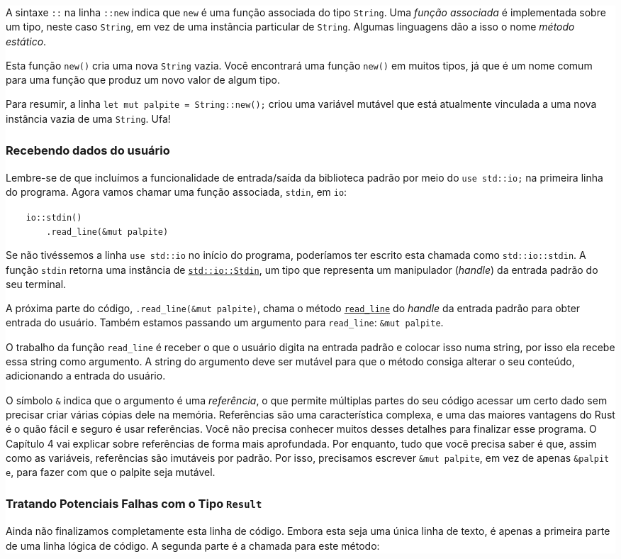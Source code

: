 [string]: https://doc.rust-lang.org/std/string/struct.String.html

A sintaxe `::` na linha `::new` indica que `new` é uma função associada do
tipo `String`. Uma *função associada* é implementada sobre um tipo, neste caso
`String`, em vez de uma instância particular de `String`. Algumas linguagens
dão a isso o nome *método estático*.

Esta função `new()` cria uma nova `String` vazia. Você encontrará uma função
`new()` em muitos tipos, já que é um nome comum para uma função que produz um
novo valor de algum tipo.

Para resumir, a linha `let mut palpite = String::new();` criou uma variável
mutável que está atualmente vinculada a uma nova instância vazia de uma
`String`. Ufa!

### Recebendo dados do usuário

Lembre-se de que incluímos a funcionalidade de entrada/saída da biblioteca
padrão por meio do `use std::io;` na primeira linha do programa. Agora vamos
chamar uma função associada, `stdin`, em `io`:

```rust,ignore
    io::stdin()
        .read_line(&mut palpite)
```

Se não tivéssemos a linha `use std::io` no início do programa, poderíamos ter
escrito esta chamada como `std::io::stdin`. A função `stdin` retorna uma
instância de [`std::io::Stdin`][iostdin], um tipo que representa
um manipulador (_handle_) da entrada padrão do seu terminal.

[iostdin]: https://doc.rust-lang.org/std/io/struct.Stdin.html

A próxima parte do código, `.read_line(&mut palpite)`, chama o método
[`read_line`][read_line] do _handle_ da entrada padrão para obter
entrada do usuário. Também estamos passando um argumento para `read_line`:
`&mut palpite`.

[read_line]: https://doc.rust-lang.org/std/io/struct.Stdin.html#method.read_line

O trabalho da função `read_line` é receber o que o usuário digita na entrada
padrão e colocar isso numa string, por isso ela recebe essa string como
argumento. A string do argumento deve ser mutável para que o método consiga
alterar o seu conteúdo, adicionando a entrada do usuário.

O símbolo `&` indica que o argumento é uma *referência*, o que permite múltiplas
partes do seu código acessar um certo dado sem precisar criar várias cópias dele
na memória. Referências são uma característica complexa, e uma das maiores
vantagens do Rust é o quão fácil e seguro é usar referências. Você não precisa
conhecer muitos desses detalhes para finalizar esse programa. O Capítulo 4 vai
explicar sobre referências de forma mais aprofundada. Por enquanto, tudo que
você precisa saber é que, assim como as variáveis, referências são imutáveis por
padrão. Por isso, precisamos escrever `&mut palpite`, em vez de apenas
`&palpite`, para fazer com que o palpite seja mutável.

### Tratando Potenciais Falhas com o Tipo `Result`

Ainda não finalizamos completamente esta linha de código. Embora esta seja uma
única linha de texto, é apenas a primeira parte de uma linha lógica de código. A
segunda parte é a chamada para este método:


[prelude]: https://doc.rust-lang.org/std/prelude/index.html
[variables]: ./ch03-01-variables-and-mutability.html#variables-and-mutability
[chapter3]: ./ch03-04-comments.html
[result]: https://doc.rust-lang.org/std/result/enum.Result.html
[enums]: ch06-00-enums.html
[expect]: https://doc.rust-lang.org/std/result/enum.Result.html#method.expect
[chap9]: ./ch09-00-error-handling.md
[randcrate]: https://crates.io/crates/rand
[semver]: https://semver.org/lang/pt-BR/
[cratesio]: https://crates.io
[doccargo]: http://doc.crates.io
[doccratesio]: http://doc.crates.io/crates-io.html
[match]: ch06-02-match.html
[chap3-shadow]: ./ch03-01-variables-and-mutability.html#shadowing
[chap3-integer]: ./ch03-02-data-types.html#integer-types
[parse]: https://doc.rust-lang.org/std/primitive.str.html#method.parse
[sec-result]: #tratando-potenciais-falhas-com-o-tipo-result
[sec-comp]: #comparando-o-palpite-com-o-número-secreto